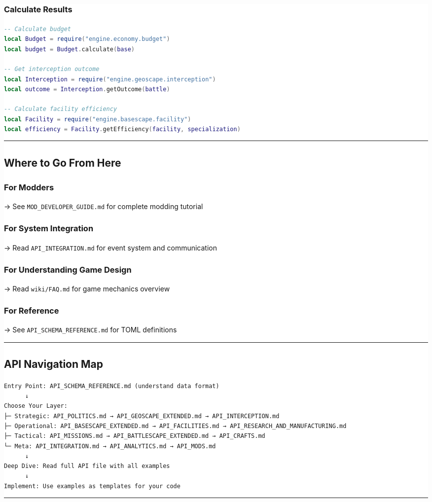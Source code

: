 ### Calculate Results
```lua
-- Calculate budget
local Budget = require("engine.economy.budget")
local budget = Budget.calculate(base)

-- Get interception outcome
local Interception = require("engine.geoscape.interception")
local outcome = Interception.getOutcome(battle)

-- Calculate facility efficiency
local Facility = require("engine.basescape.facility")
local efficiency = Facility.getEfficiency(facility, specialization)
```

---

## Where to Go From Here

### For Modders
→ See `MOD_DEVELOPER_GUIDE.md` for complete modding tutorial

### For System Integration
→ Read `API_INTEGRATION.md` for event system and communication

### For Understanding Game Design
→ Read `wiki/FAQ.md` for game mechanics overview

### For Reference
→ See `API_SCHEMA_REFERENCE.md` for TOML definitions

---

## API Navigation Map

```
Entry Point: API_SCHEMA_REFERENCE.md (understand data format)
      ↓
Choose Your Layer:
├─ Strategic: API_POLITICS.md → API_GEOSCAPE_EXTENDED.md → API_INTERCEPTION.md
├─ Operational: API_BASESCAPE_EXTENDED.md → API_FACILITIES.md → API_RESEARCH_AND_MANUFACTURING.md
├─ Tactical: API_MISSIONS.md → API_BATTLESCAPE_EXTENDED.md → API_CRAFTS.md
└─ Meta: API_INTEGRATION.md → API_ANALYTICS.md → API_MODS.md
      ↓
Deep Dive: Read full API file with all examples
      ↓
Implement: Use examples as templates for your code
```

---
